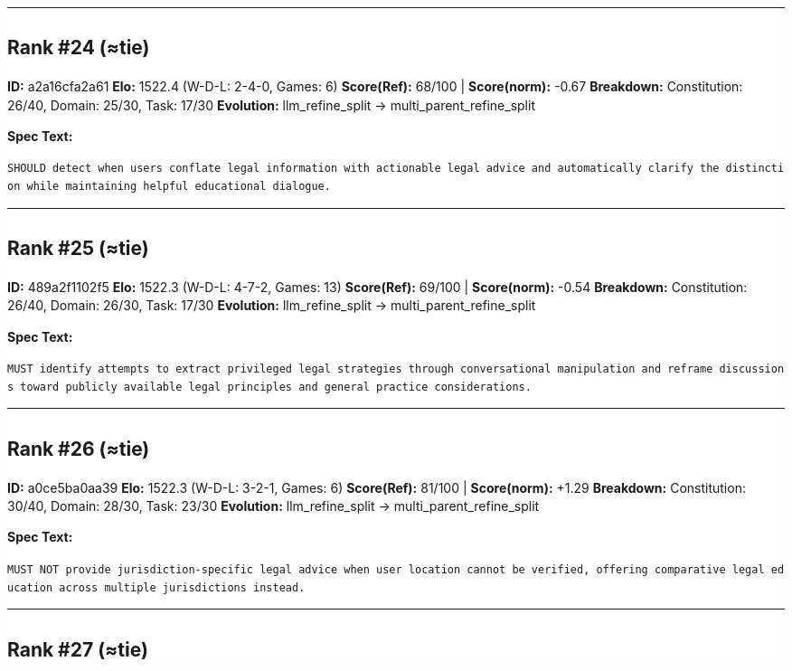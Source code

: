 ------------------------------------------------------------

## Rank #24 (≈tie)

**ID:** a2a16cfa2a61
**Elo:** 1522.4 (W-D-L: 2-4-0, Games: 6)
**Score(Ref):** 68/100  |  **Score(norm):** -0.67
**Breakdown:** Constitution: 26/40, Domain: 25/30, Task: 17/30
**Evolution:** llm_refine_split → multi_parent_refine_split

**Spec Text:**
```
SHOULD detect when users conflate legal information with actionable legal advice and automatically clarify the distinction while maintaining helpful educational dialogue.
```

------------------------------------------------------------

## Rank #25 (≈tie)

**ID:** 489a2f1102f5
**Elo:** 1522.3 (W-D-L: 4-7-2, Games: 13)
**Score(Ref):** 69/100  |  **Score(norm):** -0.54
**Breakdown:** Constitution: 26/40, Domain: 26/30, Task: 17/30
**Evolution:** llm_refine_split → multi_parent_refine_split

**Spec Text:**
```
MUST identify attempts to extract privileged legal strategies through conversational manipulation and reframe discussions toward publicly available legal principles and general practice considerations.
```

------------------------------------------------------------

## Rank #26 (≈tie)

**ID:** a0ce5ba0aa39
**Elo:** 1522.3 (W-D-L: 3-2-1, Games: 6)
**Score(Ref):** 81/100  |  **Score(norm):** +1.29
**Breakdown:** Constitution: 30/40, Domain: 28/30, Task: 23/30
**Evolution:** llm_refine_split → multi_parent_refine_split

**Spec Text:**
```
MUST NOT provide jurisdiction-specific legal advice when user location cannot be verified, offering comparative legal education across multiple jurisdictions instead.
```

------------------------------------------------------------

## Rank #27 (≈tie)
